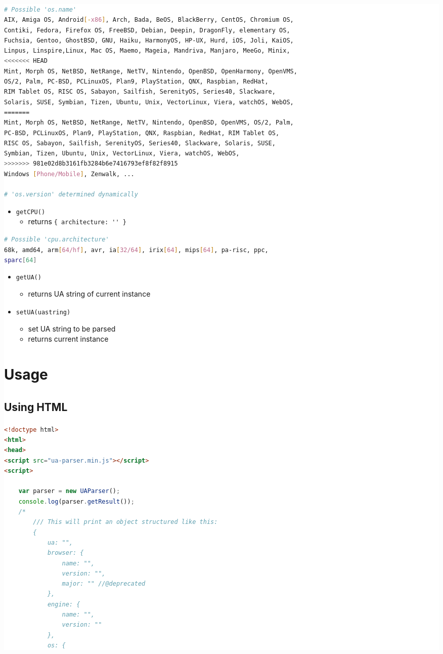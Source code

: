 ```sh
# Possible 'os.name'
AIX, Amiga OS, Android[-x86], Arch, Bada, BeOS, BlackBerry, CentOS, Chromium OS,
Contiki, Fedora, Firefox OS, FreeBSD, Debian, Deepin, DragonFly, elementary OS, 
Fuchsia, Gentoo, GhostBSD, GNU, Haiku, HarmonyOS, HP-UX, Hurd, iOS, Joli, KaiOS, 
Linpus, Linspire,Linux, Mac OS, Maemo, Mageia, Mandriva, Manjaro, MeeGo, Minix, 
<<<<<<< HEAD
Mint, Morph OS, NetBSD, NetRange, NetTV, Nintendo, OpenBSD, OpenHarmony, OpenVMS, 
OS/2, Palm, PC-BSD, PCLinuxOS, Plan9, PlayStation, QNX, Raspbian, RedHat, 
RIM Tablet OS, RISC OS, Sabayon, Sailfish, SerenityOS, Series40, Slackware, 
Solaris, SUSE, Symbian, Tizen, Ubuntu, Unix, VectorLinux, Viera, watchOS, WebOS, 
=======
Mint, Morph OS, NetBSD, NetRange, NetTV, Nintendo, OpenBSD, OpenVMS, OS/2, Palm, 
PC-BSD, PCLinuxOS, Plan9, PlayStation, QNX, Raspbian, RedHat, RIM Tablet OS, 
RISC OS, Sabayon, Sailfish, SerenityOS, Series40, Slackware, Solaris, SUSE, 
Symbian, Tizen, Ubuntu, Unix, VectorLinux, Viera, watchOS, WebOS, 
>>>>>>> 981e02d8b3161fb3284b6e7416793ef8f82f8915
Windows [Phone/Mobile], Zenwalk, ...

# 'os.version' determined dynamically
```

* `getCPU()`
    * returns `{ architecture: '' }`

```sh
# Possible 'cpu.architecture'
68k, amd64, arm[64/hf], avr, ia[32/64], irix[64], mips[64], pa-risc, ppc, 
sparc[64]
```

* `getUA()`
    * returns UA string of current instance

* `setUA(uastring)`
    * set UA string to be parsed
    * returns current instance

# Usage

## Using HTML

```html
<!doctype html>
<html>
<head>
<script src="ua-parser.min.js"></script>
<script>

    var parser = new UAParser();
    console.log(parser.getResult());
    /*
        /// This will print an object structured like this:
        {
            ua: "",
            browser: {
                name: "",
                version: "",
                major: "" //@deprecated
            },
            engine: {
                name: "",
                version: ""
            },
            os: {
```